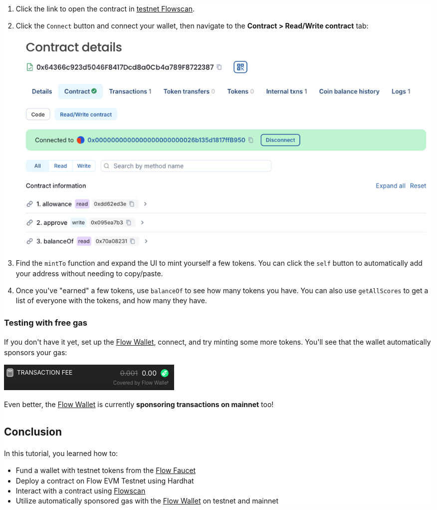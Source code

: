 1. Click the link to open the contract in [testnet Flowscan].
2. Click the `Connect` button and connect your wallet, then navigate to the **Contract > Read/Write contract** tab:

   ![read write contract](read-write.png)

3. Find the `mintTo` function and expand the UI to mint yourself a few tokens. You can click the `self` button to automatically add your address without needing to copy/paste.

4. Once you've "earned" a few tokens, use `balanceOf` to see how many tokens you have. You can also use `getAllScores` to get a list of everyone with the tokens, and how many they have.

### Testing with free gas

If you don't have it yet, set up the [Flow Wallet], connect, and try minting some more tokens. You'll see that the wallet automatically sponsors your gas:

![flow-wallet](sponsored-gas.png)

Even better, the [Flow Wallet] is currently **sponsoring transactions on mainnet** too!

## Conclusion

In this tutorial, you learned how to:

- Fund a wallet with testnet tokens from the [Flow Faucet]
- Deploy a contract on Flow EVM Testnet using Hardhat
- Interact with a contract using [Flowscan]
- Utilize automatically sponsored gas with the [Flow Wallet] on testnet and mainnet


[Cadence]: https://cadence-lang.org/docs
[Next.js]: https://nextjs.org/docs/app/getting-started/installation
[wagmi]: https://wagmi.sh/
[viem]: https://viem.sh/
[rainbowkit]: https://www.rainbowkit.com/
[Hardhat]: https://hardhat.org/
[Remix]: ../../blockchain-development-tutorials/evm/development-tools/remix.md
[Foundry]: ../../blockchain-development-tutorials/evm/development-tools/foundry.md
[Flow Faucet]: https://faucet.flow.com/fund-account
[Flowscan]: https://evm-testnet.flowscan.io/
[Flow Wallet]: https://wallet.flow.com/
[Button Clicker Contract]: https://github.com/briandoyle81/button-clicker-contract/blob/main/contracts/ClickToken.sol
[OpenZeppelin]: https://www.openzeppelin.com/
[Ignition]: https://hardhat.org/ignition/docs/getting-started#overview
[Accounts]: ../evm/accounts.md
[MetaMask]: https://metamask.io
[private key]: https://support.metamask.io/configure/accounts/how-to-export-an-accounts-private-key/
[ERC-20]: https://ethereum.org/en/developers/docs/standards/tokens/erc-20/
[testnet Flowscan]: https://evm-testnet.flowscan.io/
[Cross-VM Apps]: ../../blockchain-development-tutorials/cross-vm-apps/introduction.md
[Batched Transactions]: ../../blockchain-development-tutorials/cross-vm-apps/introduction.md
[OpenZeppelin Contracts]: https://www.openzeppelin.com/contracts
[Cadence-Owned Accounts]: ./accounts.md#cadence-owned-accounts
[this article]: ../../blockchain-development-tutorials/evm/setup/integrating-metamask.mdx